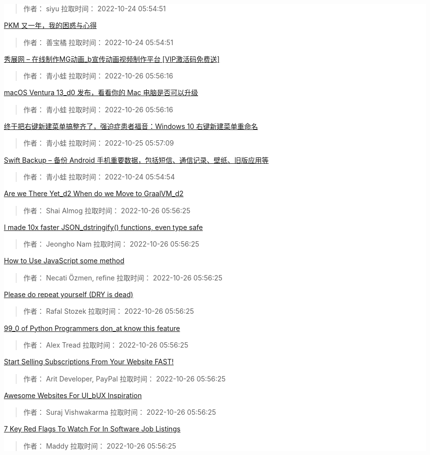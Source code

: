 > 作者： siyu  拉取时间： 2022-10-24 05:54:51

 [PKM 又一年，我的困惑与心得](https://sspai.com/post/75897)

> 作者： 善宝橘  拉取时间： 2022-10-24 05:54:51

 [秀展网 – 在线制作MG动画_b宣传动画视频制作平台 [VIP激活码免费送]](https://www.appinn.com/xiuzhan365/)

> 作者： 青小蛙  拉取时间： 2022-10-26 05:56:16

 [macOS Ventura 13_d0 发布，看看你的 Mac 电脑是否可以升级](https://www.appinn.com/macos-ventura-is-now-available/)

> 作者： 青小蛙  拉取时间： 2022-10-26 05:56:16

 [终于把右键新建菜单搞整齐了，强迫症患者福音：Windows 10 右键新建菜单重命名](https://www.appinn.com/context-menu-change-name-win10/)

> 作者： 青小蛙  拉取时间： 2022-10-25 05:57:09

 [Swift Backup – 备份 Android 手机重要数据，包括短信、通信记录、壁纸、旧版应用等](https://www.appinn.com/swift-backup-for-android/)

> 作者： 青小蛙  拉取时间： 2022-10-24 05:54:54

 [Are we There Yet_d2 When do we Move to GraalVM_d2](https://dev.to/codenameone/are-we-there-yet-when-do-we-move-to-graalvm-2em9)

> 作者： Shai Almog  拉取时间： 2022-10-26 05:56:25

 [I made 10x faster JSON_dstringify() functions, even type safe](https://dev.to/samchon/i-made-10x-faster-jsonstringify-functions-even-type-safe-2eme)

> 作者： Jeongho Nam  拉取时间： 2022-10-26 05:56:25

 [How to Use JavaScript some method](https://dev.to/refine/how-to-use-javascript-some-method-1jk4)

> 作者： Necati Özmen, refine  拉取时间： 2022-10-26 05:56:25

 [Please do repeat yourself (DRY is dead)](https://dev.to/ralphcone/please-do-repeat-yourself-dry-is-dead-1jbg)

> 作者： Rafal Stozek  拉取时间： 2022-10-26 05:56:25

 [99_0 of Python Programmers don_at know this feature](https://dev.to/treadalex/99-of-python-programmers-dont-know-this-feature-3nki)

> 作者： Alex Tread  拉取时间： 2022-10-26 05:56:25

 [Start Selling Subscriptions From Your Website FAST!](https://dev.to/paypaldeveloper/start-selling-subscriptions-from-your-website-fast-1i44)

> 作者： Arit Developer, PayPal  拉取时间： 2022-10-26 05:56:25

 [Awesome Websites For UI_bUX Inspiration](https://dev.to/surajondev/awesome-websites-for-uiux-inspiration-5h75)

> 作者： Suraj Vishwakarma  拉取时间： 2022-10-26 05:56:25

 [7 Key Red Flags To Watch For In Software Job Listings](https://dev.to/maddy/7-key-red-flags-to-watch-for-in-software-job-listings-1m7b)

> 作者： Maddy  拉取时间： 2022-10-26 05:56:25
